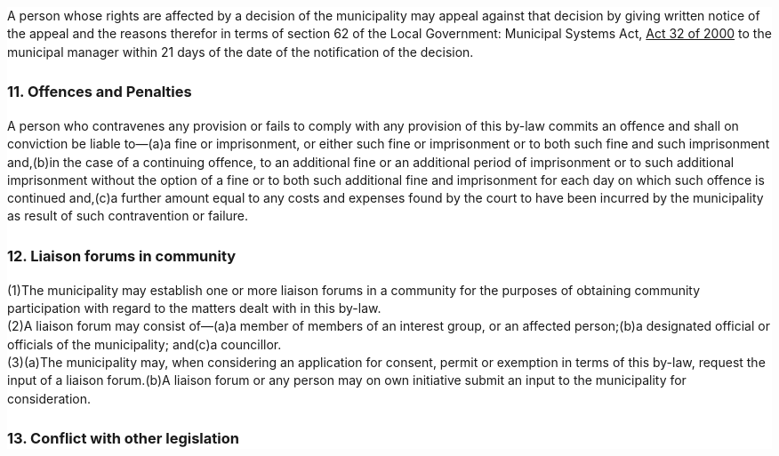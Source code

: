 <span class="akn-hcontainer" id="sec_10__hcontainer_1" data-eId="sec_10__hcontainer_1" data-name="hcontainer"><span class="akn-content"><span class="akn-p">A person whose rights are affected by a decision of the <span class="akn-term" data-refersTo="#term-municipality" id="sec_10__hcontainer_1__term_1" data-eId="sec_10__hcontainer_1__term_1">municipality</span> may appeal against that decision by giving written notice of the appeal and the reasons therefor in terms of section 62 of the Local Government: Municipal Systems Act, <a class="akn-ref" data-href="/za/act/2000/32" href="https://edit.laws.africa/resolver/resolve/akn/za/act/2000/32">Act 32 of 2000</a> to the municipal manager within 21 days of the date of the notification of the decision.</span></span></span></section><section class="akn-section" id="sec_11" data-eId="sec_11"><h3>11. Offences and Penalties</h3>
<span class="akn-hcontainer" id="sec_11__hcontainer_1" data-eId="sec_11__hcontainer_1" data-name="hcontainer"><span class="akn-content"><span class="akn-blockList" id="sec_11__hcontainer_1__list_1" data-eId="sec_11__hcontainer_1__list_1"><span class="akn-listIntroduction">A person who contravenes any provision or fails to comply with any provision of this by-law commits an offence and shall on conviction be liable to—</span><span class="akn-item" id="sec_11__hcontainer_1__list_1__item_a" data-eId="sec_11__hcontainer_1__list_1__item_a"><span class="akn-num">(a)</span><span class="akn-p">a fine or imprisonment, or either such fine or imprisonment or to both such fine and such imprisonment and,</span></span><span class="akn-item" id="sec_11__hcontainer_1__list_1__item_b" data-eId="sec_11__hcontainer_1__list_1__item_b"><span class="akn-num">(b)</span><span class="akn-p">in the case of a continuing offence, to an additional fine or an additional period of imprisonment or to such additional imprisonment without the option of a fine or to both such additional fine and imprisonment for each day on which such offence is continued and,</span></span><span class="akn-item" id="sec_11__hcontainer_1__list_1__item_c" data-eId="sec_11__hcontainer_1__list_1__item_c"><span class="akn-num">(c)</span><span class="akn-p">a further amount equal to any costs and expenses found by the court to have been incurred by the <span class="akn-term" data-refersTo="#term-municipality" id="sec_11__hcontainer_1__list_1__item_c__term_1" data-eId="sec_11__hcontainer_1__list_1__item_c__term_1">municipality</span> as result of such contravention or failure.</span></span></span></span></span></section><section class="akn-section" id="sec_12" data-eId="sec_12"><h3>12. Liaison forums in community</h3>
<section class="akn-subsection" id="sec_12__subsec_1" data-eId="sec_12__subsec_1"><span class="akn-num">(1)</span><span class="akn-content"><span class="akn-p">The <span class="akn-term" data-refersTo="#term-municipality" id="sec_12__subsec_1__term_1" data-eId="sec_12__subsec_1__term_1">municipality</span> may establish one or more liaison forums in a community for the purposes of obtaining community participation with regard to the matters dealt with in this by-law.</span></span></section><section class="akn-subsection" id="sec_12__subsec_2" data-eId="sec_12__subsec_2"><span class="akn-num">(2)</span><span class="akn-content"><span class="akn-blockList" id="sec_12__subsec_2__list_1" data-eId="sec_12__subsec_2__list_1"><span class="akn-listIntroduction">A liaison forum may consist of—</span><span class="akn-item" id="sec_12__subsec_2__list_1__item_a" data-eId="sec_12__subsec_2__list_1__item_a"><span class="akn-num">(a)</span><span class="akn-p">a member of members of an interest group, or an affected person;</span></span><span class="akn-item" id="sec_12__subsec_2__list_1__item_b" data-eId="sec_12__subsec_2__list_1__item_b"><span class="akn-num">(b)</span><span class="akn-p">a designated official or officials of the <span class="akn-term" data-refersTo="#term-municipality" id="sec_12__subsec_2__list_1__item_b__term_1" data-eId="sec_12__subsec_2__list_1__item_b__term_1">municipality</span>; and</span></span><span class="akn-item" id="sec_12__subsec_2__list_1__item_c" data-eId="sec_12__subsec_2__list_1__item_c"><span class="akn-num">(c)</span><span class="akn-p">a councillor.</span></span></span></span></section><section class="akn-subsection" id="sec_12__subsec_3" data-eId="sec_12__subsec_3"><span class="akn-num">(3)</span><span class="akn-content"><span class="akn-blockList" id="sec_12__subsec_3__list_1" data-eId="sec_12__subsec_3__list_1"><span class="akn-item" id="sec_12__subsec_3__list_1__item_a" data-eId="sec_12__subsec_3__list_1__item_a"><span class="akn-num">(a)</span><span class="akn-p">The <span class="akn-term" data-refersTo="#term-municipality" id="sec_12__subsec_3__list_1__item_a__term_1" data-eId="sec_12__subsec_3__list_1__item_a__term_1">municipality</span> may, when considering an application for consent, permit or exemption in terms of this by-law, request the input of a liaison forum.</span></span><span class="akn-item" id="sec_12__subsec_3__list_1__item_b" data-eId="sec_12__subsec_3__list_1__item_b"><span class="akn-num">(b)</span><span class="akn-p">A liaison forum or any person may on own initiative submit an input to the <span class="akn-term" data-refersTo="#term-municipality" id="sec_12__subsec_3__list_1__item_b__term_1" data-eId="sec_12__subsec_3__list_1__item_b__term_1">municipality</span> for consideration.</span></span></span></span></section></section><section class="akn-section" id="sec_13" data-eId="sec_13"><h3>13. Conflict with other legislation</h3>